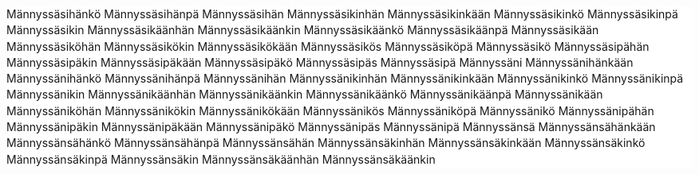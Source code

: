 Männyssäsihänkö
Männyssäsihänpä
Männyssäsihän
Männyssäsikinhän
Männyssäsikinkään
Männyssäsikinkö
Männyssäsikinpä
Männyssäsikin
Männyssäsikäänhän
Männyssäsikäänkin
Männyssäsikäänkö
Männyssäsikäänpä
Männyssäsikään
Männyssäsiköhän
Männyssäsikökin
Männyssäsikökään
Männyssäsikös
Männyssäsiköpä
Männyssäsikö
Männyssäsipähän
Männyssäsipäkin
Männyssäsipäkään
Männyssäsipäkö
Männyssäsipäs
Männyssäsipä
Männyssäni
Männyssänihänkään
Männyssänihänkö
Männyssänihänpä
Männyssänihän
Männyssänikinhän
Männyssänikinkään
Männyssänikinkö
Männyssänikinpä
Männyssänikin
Männyssänikäänhän
Männyssänikäänkin
Männyssänikäänkö
Männyssänikäänpä
Männyssänikään
Männyssäniköhän
Männyssänikökin
Männyssänikökään
Männyssänikös
Männyssäniköpä
Männyssänikö
Männyssänipähän
Männyssänipäkin
Männyssänipäkään
Männyssänipäkö
Männyssänipäs
Männyssänipä
Männyssänsä
Männyssänsähänkään
Männyssänsähänkö
Männyssänsähänpä
Männyssänsähän
Männyssänsäkinhän
Männyssänsäkinkään
Männyssänsäkinkö
Männyssänsäkinpä
Männyssänsäkin
Männyssänsäkäänhän
Männyssänsäkäänkin